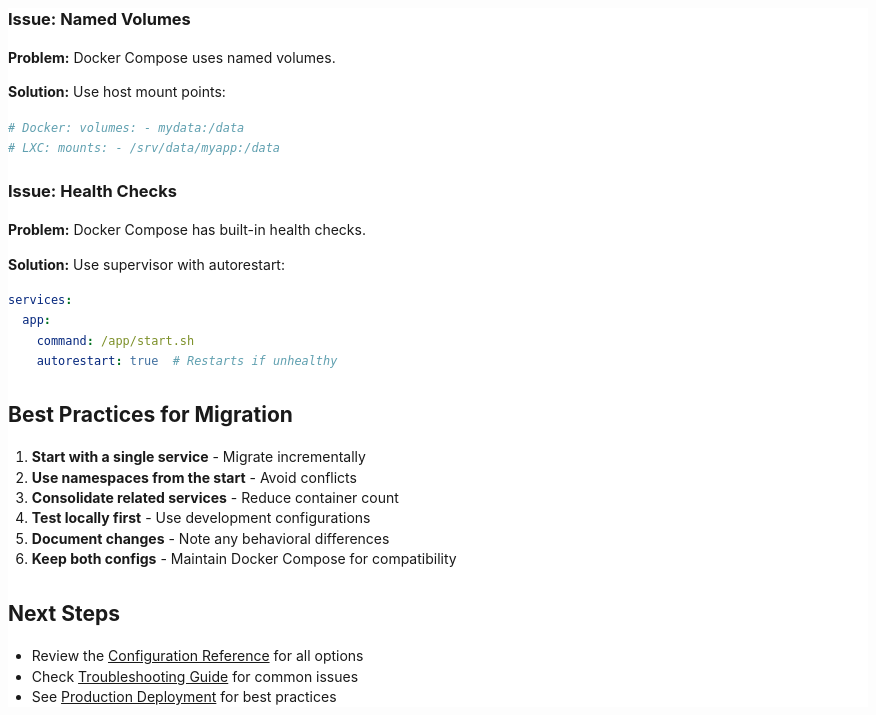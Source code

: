 ### Issue: Named Volumes

**Problem:** Docker Compose uses named volumes.

**Solution:** Use host mount points:
```yaml
# Docker: volumes: - mydata:/data
# LXC: mounts: - /srv/data/myapp:/data
```

### Issue: Health Checks

**Problem:** Docker Compose has built-in health checks.

**Solution:** Use supervisor with autorestart:
```yaml
services:
  app:
    command: /app/start.sh
    autorestart: true  # Restarts if unhealthy
```

## Best Practices for Migration

1. **Start with a single service** - Migrate incrementally
2. **Use namespaces from the start** - Avoid conflicts
3. **Consolidate related services** - Reduce container count
4. **Test locally first** - Use development configurations
5. **Document changes** - Note any behavioral differences
6. **Keep both configs** - Maintain Docker Compose for compatibility

## Next Steps

- Review the [Configuration Reference](configuration.md) for all options
- Check [Troubleshooting Guide](troubleshooting.md) for common issues
- See [Production Deployment](production.md) for best practices
